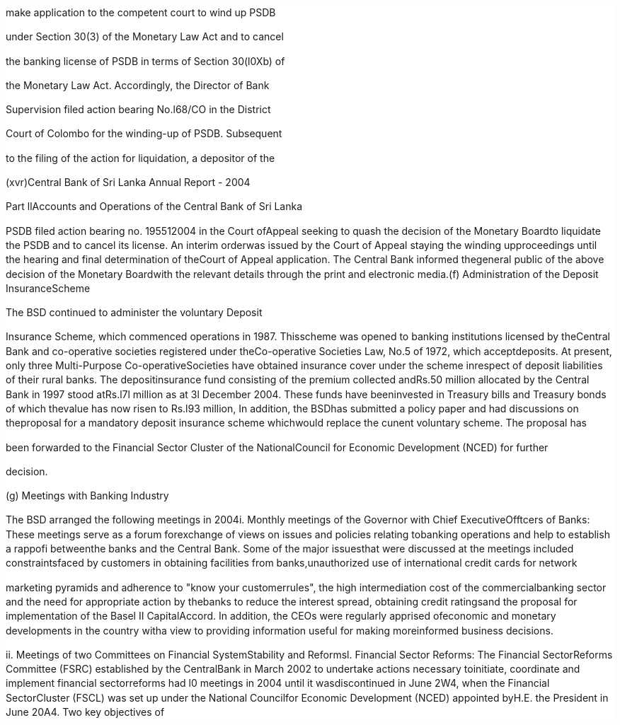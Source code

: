 make application to the competent court to wind up PSDB

under Section 30(3) of the Monetary Law Act and to cancel

the banking license of PSDB in terms of Section 30(l0Xb) of

the Monetary Law Act. Accordingly, the Director of Bank

Supervision filed action bearing No.l68/CO in the District

Court of Colombo for the winding-up of PSDB. Subsequent

to the filing of the action for liquidation, a depositor of the

(xvr)Central Bank of Sri Lanka Annual Report - 2004

Part llAccounts and Operations of the Central Bank of Sri Lanka

PSDB filed action bearing no. 195512004 in the Court ofAppeal seeking to quash the decision of the Monetary Boardto liquidate the PSDB and to cancel its license. An interim orderwas issued by the Court of Appeal staying the winding upproceedings until the hearing and final determination of theCourt of Appeal application. The Central Bank informed thegeneral public of the above decision of the Monetary Boardwith the relevant details through the print and electronic media.(f) Administration of the Deposit InsuranceScheme

The BSD continued to administer the voluntary Deposit

Insurance Scheme, which commenced operations in 1987. Thisscheme was opened to banking institutions licensed by theCentral Bank and co-operative societies registered under theCo-operative Societies Law, No.5 of 1972, which acceptdeposits. At present, only three Multi-Purpose Co-operativeSocieties have obtained insurance cover under the scheme inrespect of deposit liabilities of their rural banks. The depositinsurance fund consisting of the premium collected andRs.50 million allocated by the Central Bank in 1997 stood atRs.l7l million as at 3l December 2004. These funds have beeninvested in Treasury bills and Treasury bonds of which thevalue has now risen to Rs.l93 million, In addition, the BSDhas submitted a policy paper and had discussions on theproposal for a mandatory deposit insurance scheme whichwould replace the cunent voluntary scheme. The proposal has

been forwarded to the Financial Sector Cluster of the NationalCouncil for Economic Development (NCED) for further

decision.

(g) Meetings with Banking Industry

The BSD arranged the following meetings in 2004i. Monthly meetings of the Governor with Chief ExecutiveOfftcers of Banks: These meetings serve as a forum forexchange of views on issues and policies relating tobanking operations and help to establish a rappofi betweenthe banks and the Central Bank. Some of the major issuesthat were discussed at the meetings included constraintsfaced by customers in obtaining facilities from banks,unauthorized use of international credit cards for network

marketing pyramids and adherence to "know your customerrules", the high intermediation cost of the commercialbanking sector and the need for appropriate action by thebanks to reduce the interest spread, obtaining credit ratingsand the proposal for implementation of the Basel II CapitalAccord. In addition, the CEOs were regularly apprised ofeconomic and monetary developments in the country witha view to providing information useful for making moreinformed business decisions.

ii. Meetings of two Committees on Financial SystemStability and Reformsl. Financial Sector Reforms: The Financial SectorReforms Committee (FSRC) established by the CentralBank in March 2002 to undertake actions necessary toinitiate, coordinate and implement financial sectorreforms had l0 meetings in 2004 until it wasdiscontinued in June 2W4, when the Financial SectorCluster (FSCL) was set up under the National Councilfor Economic Development (NCED) appointed byH.E. the President in June 20A4. Two key objectives of
